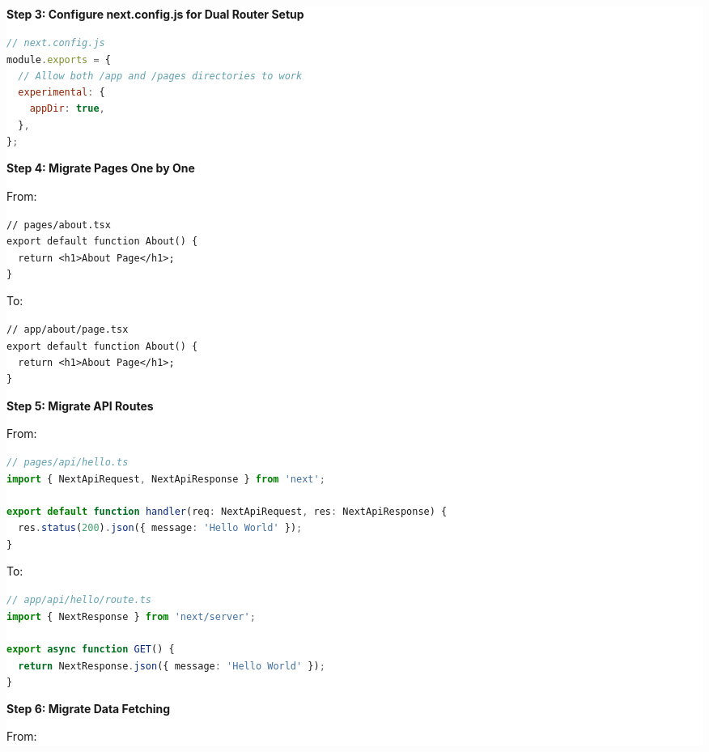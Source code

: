 **Step 3: Configure next.config.js for Dual Router Setup**

```javascript
// next.config.js
module.exports = {
  // Allow both /app and /pages directories to work
  experimental: {
    appDir: true,
  },
};
```

**Step 4: Migrate Pages One by One**

From:

```tsx
// pages/about.tsx
export default function About() {
  return <h1>About Page</h1>;
}
```

To:

```tsx
// app/about/page.tsx
export default function About() {
  return <h1>About Page</h1>;
}
```

**Step 5: Migrate API Routes**

From:

```typescript
// pages/api/hello.ts
import { NextApiRequest, NextApiResponse } from 'next';

export default function handler(req: NextApiRequest, res: NextApiResponse) {
  res.status(200).json({ message: 'Hello World' });
}
```

To:

```typescript
// app/api/hello/route.ts
import { NextResponse } from 'next/server';

export async function GET() {
  return NextResponse.json({ message: 'Hello World' });
}
```

**Step 6: Migrate Data Fetching**

From:
